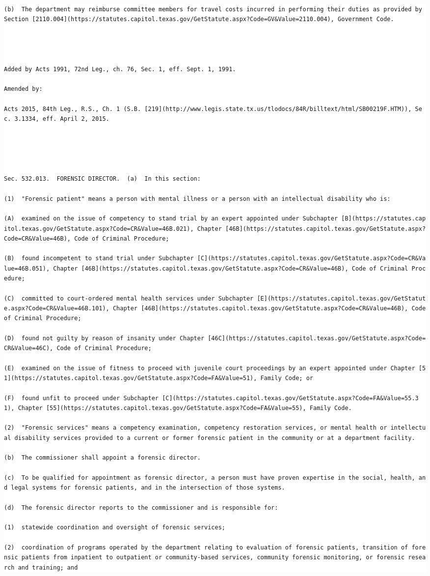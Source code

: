     (b)  The department may reimburse committee members for travel costs incurred in performing their duties as provided by Section [2110.004](https://statutes.capitol.texas.gov/GetStatute.aspx?Code=GV&Value=2110.004), Government Code.
    
    
    
    
    Added by Acts 1991, 72nd Leg., ch. 76, Sec. 1, eff. Sept. 1, 1991.
    
    Amended by: 
    
    Acts 2015, 84th Leg., R.S., Ch. 1 (S.B. [219](http://www.legis.state.tx.us/tlodocs/84R/billtext/html/SB00219F.HTM)), Sec. 3.1334, eff. April 2, 2015.
    
    
    
    
    
    Sec. 532.013.  FORENSIC DIRECTOR.  (a)  In this section:
    
    (1)  "Forensic patient" means a person with mental illness or a person with an intellectual disability who is:
    
    (A)  examined on the issue of competency to stand trial by an expert appointed under Subchapter [B](https://statutes.capitol.texas.gov/GetStatute.aspx?Code=CR&Value=46B.021), Chapter [46B](https://statutes.capitol.texas.gov/GetStatute.aspx?Code=CR&Value=46B), Code of Criminal Procedure;
    
    (B)  found incompetent to stand trial under Subchapter [C](https://statutes.capitol.texas.gov/GetStatute.aspx?Code=CR&Value=46B.051), Chapter [46B](https://statutes.capitol.texas.gov/GetStatute.aspx?Code=CR&Value=46B), Code of Criminal Procedure;
    
    (C)  committed to court-ordered mental health services under Subchapter [E](https://statutes.capitol.texas.gov/GetStatute.aspx?Code=CR&Value=46B.101), Chapter [46B](https://statutes.capitol.texas.gov/GetStatute.aspx?Code=CR&Value=46B), Code of Criminal Procedure;
    
    (D)  found not guilty by reason of insanity under Chapter [46C](https://statutes.capitol.texas.gov/GetStatute.aspx?Code=CR&Value=46C), Code of Criminal Procedure;
    
    (E)  examined on the issue of fitness to proceed with juvenile court proceedings by an expert appointed under Chapter [51](https://statutes.capitol.texas.gov/GetStatute.aspx?Code=FA&Value=51), Family Code; or
    
    (F)  found unfit to proceed under Subchapter [C](https://statutes.capitol.texas.gov/GetStatute.aspx?Code=FA&Value=55.31), Chapter [55](https://statutes.capitol.texas.gov/GetStatute.aspx?Code=FA&Value=55), Family Code.
    
    (2)  "Forensic services" means a competency examination, competency restoration services, or mental health or intellectual disability services provided to a current or former forensic patient in the community or at a department facility.
    
    (b)  The commissioner shall appoint a forensic director.
    
    (c)  To be qualified for appointment as forensic director, a person must have proven expertise in the social, health, and legal systems for forensic patients, and in the intersection of those systems.
    
    (d)  The forensic director reports to the commissioner and is responsible for:
    
    (1)  statewide coordination and oversight of forensic services;
    
    (2)  coordination of programs operated by the department relating to evaluation of forensic patients, transition of forensic patients from inpatient to outpatient or community-based services, community forensic monitoring, or forensic research and training; and
    